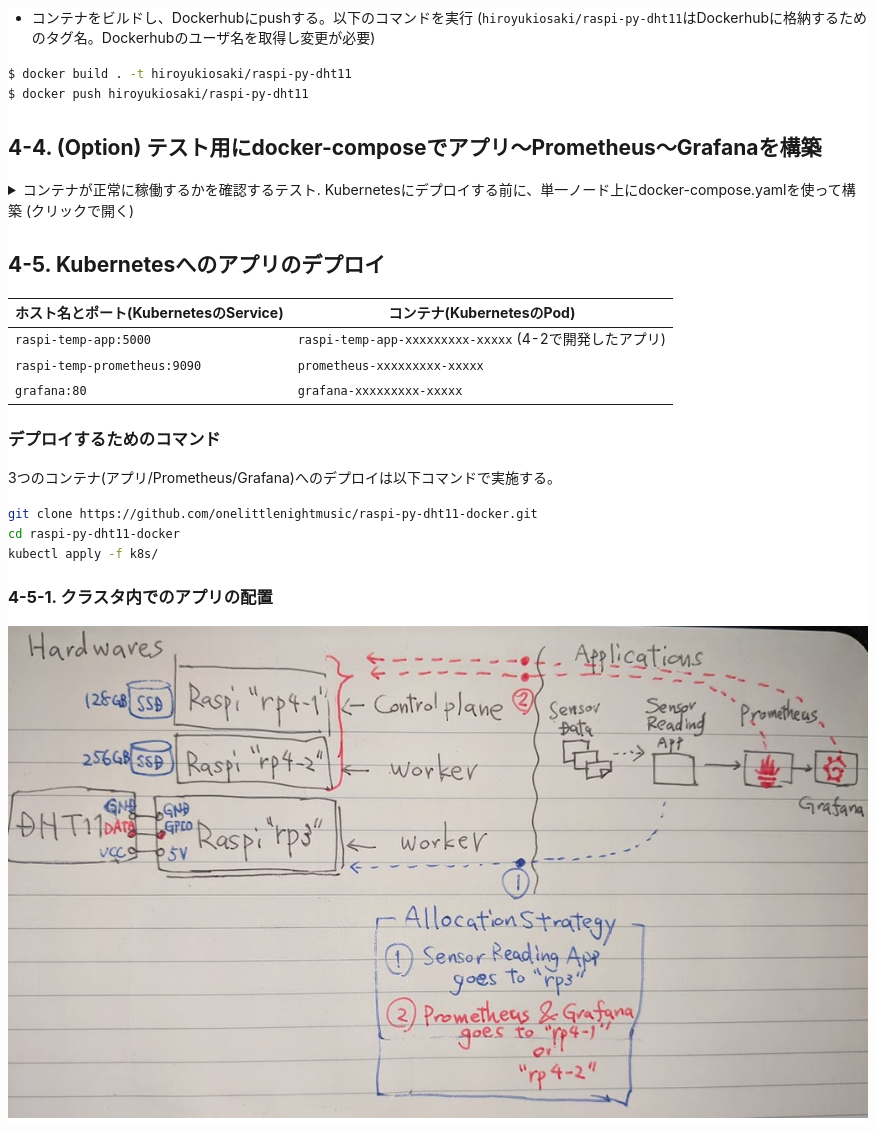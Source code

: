 - コンテナをビルドし、Dockerhubにpushする。以下のコマンドを実行 (`hiroyukiosaki/raspi-py-dht11`はDockerhubに格納するためのタグ名。Dockerhubのユーザ名を取得し変更が必要)

```sh
$ docker build . -t hiroyukiosaki/raspi-py-dht11
$ docker push hiroyukiosaki/raspi-py-dht11
```

## 4-4. (Option) テスト用にdocker-composeでアプリ〜Prometheus〜Grafanaを構築

<details><summary>コンテナが正常に稼働するかを確認するテスト. Kubernetesにデプロイする前に、単一ノード上にdocker-compose.yamlを使って構築 (クリックで開く)
</summary></details>

## 4-5. Kubernetesへのアプリのデプロイ

| ホスト名とポート(KubernetesのService) | コンテナ(KubernetesのPod) |
|---|---|
| `raspi-temp-app:5000` | `raspi-temp-app-xxxxxxxxx-xxxxx` (4-2で開発したアプリ) |
| `raspi-temp-prometheus:9090` | `prometheus-xxxxxxxxx-xxxxx` |
| `grafana:80` | `grafana-xxxxxxxxx-xxxxx` |

### デプロイするためのコマンド

3つのコンテナ(アプリ/Prometheus/Grafana)へのデプロイは以下コマンドで実施する。

```sh
git clone https://github.com/onelittlenightmusic/raspi-py-dht11-docker.git
cd raspi-py-dht11-docker
kubectl apply -f k8s/
```

### 4-5-1. クラスタ内でのアプリの配置

![](img/architecture.png)
